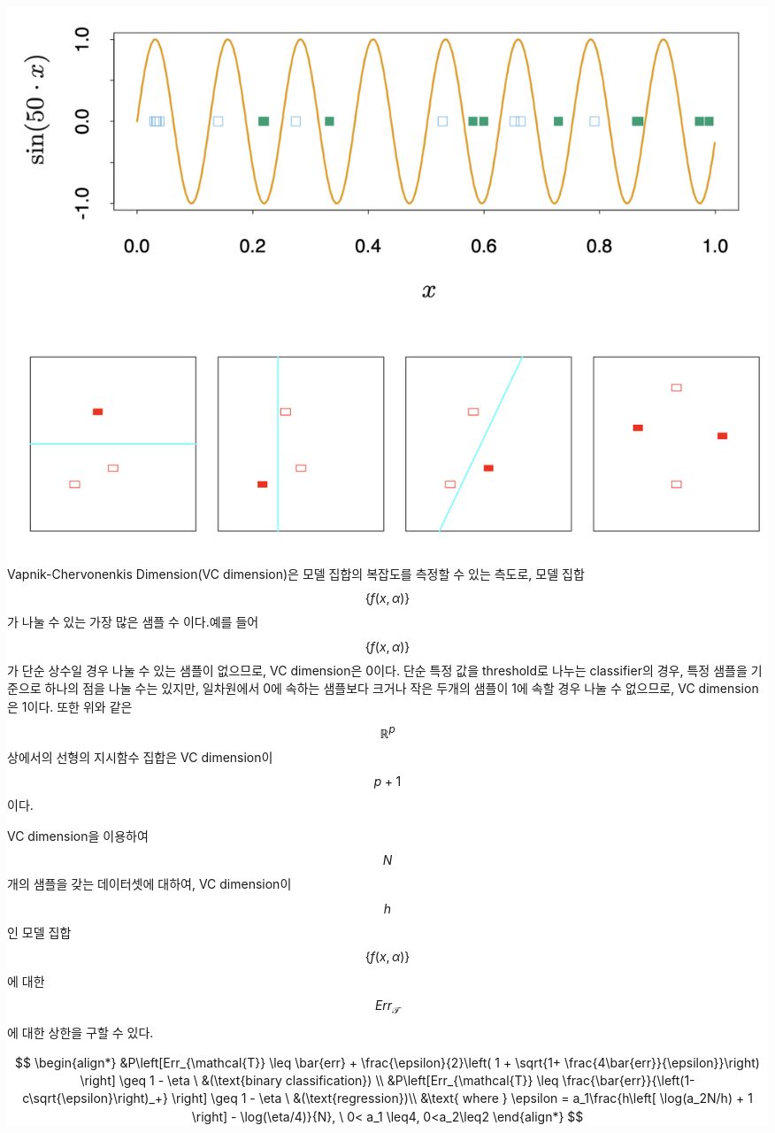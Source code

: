 

![VCdim1](/images/2024-06-20-chapter7/VCdim1.png)

&nbsp;![VCdim2](/images/2024-06-20-chapter7/VCdim2.png)



Vapnik-Chervonenkis Dimension(VC dimension)은 모델 집합의 복잡도를 측정할 수 있는 측도로, 모델 집합 $$\left\{ f(x, \alpha) \right\}$$가 나눌 수 있는 가장 많은 샘플 수 이다.예를 들어 $$\left\{ f(x, \alpha) \right\}$$가 단순 상수일 경우 나눌 수 있는 샘플이 없으므로, VC dimension은 0이다.  단순 특정 값을 threshold로 나누는 classifier의 경우, 특정 샘플을 기준으로 하나의 점을 나눌 수는 있지만, 일차원에서 0에 속하는 샘플보다 크거나 작은 두개의 샘플이 1에 속할 경우 나눌 수 없으므로,  VC dimension은 1이다. 또한 위와 같은 $$\mathbb{R}^p$$상에서의 선형의 지시함수 집합은 VC dimension이 $$p+1$$이다.



VC dimension을 이용하여 $$N$$개의 샘플을 갖는 데이터셋에 대하여, VC dimension이  $$h$$인 모델 집합 $$\left\{ f(x, \alpha) \right\}$$에 대한 $$Err_{\mathcal{T}}$$에 대한 상한을 구할 수 있다.


$$
\begin{align*}
&P\left[Err_{\mathcal{T}} \leq \bar{err} + \frac{\epsilon}{2}\left( 1 + \sqrt{1+ \frac{4\bar{err}}{\epsilon}}\right) \right] \geq 1 - \eta \ &(\text{binary classification}) \\
&P\left[Err_{\mathcal{T}} \leq \frac{\bar{err}}{\left(1-c\sqrt{\epsilon}\right)_+}  \right] \geq 1 - \eta \ &(\text{regression})\\  &\text{  where } \epsilon = a_1\frac{h\left[ \log(a_2N/h) + 1 \right] - \log(\eta/4)}{N}, \ 0< a_1 \leq4, 0<a_2\leq2
\end{align*}
$$
